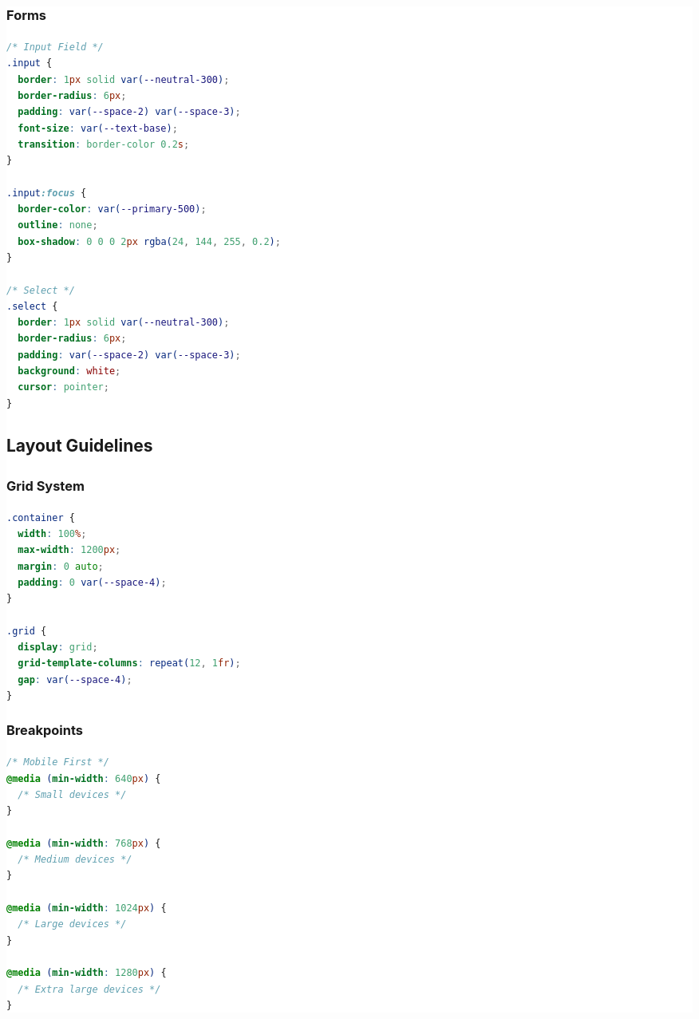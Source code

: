 ### Forms
```css
/* Input Field */
.input {
  border: 1px solid var(--neutral-300);
  border-radius: 6px;
  padding: var(--space-2) var(--space-3);
  font-size: var(--text-base);
  transition: border-color 0.2s;
}

.input:focus {
  border-color: var(--primary-500);
  outline: none;
  box-shadow: 0 0 0 2px rgba(24, 144, 255, 0.2);
}

/* Select */
.select {
  border: 1px solid var(--neutral-300);
  border-radius: 6px;
  padding: var(--space-2) var(--space-3);
  background: white;
  cursor: pointer;
}
```

## Layout Guidelines

### Grid System
```css
.container {
  width: 100%;
  max-width: 1200px;
  margin: 0 auto;
  padding: 0 var(--space-4);
}

.grid {
  display: grid;
  grid-template-columns: repeat(12, 1fr);
  gap: var(--space-4);
}
```

### Breakpoints
```css
/* Mobile First */
@media (min-width: 640px) {
  /* Small devices */
}

@media (min-width: 768px) {
  /* Medium devices */
}

@media (min-width: 1024px) {
  /* Large devices */
}

@media (min-width: 1280px) {
  /* Extra large devices */
}
```